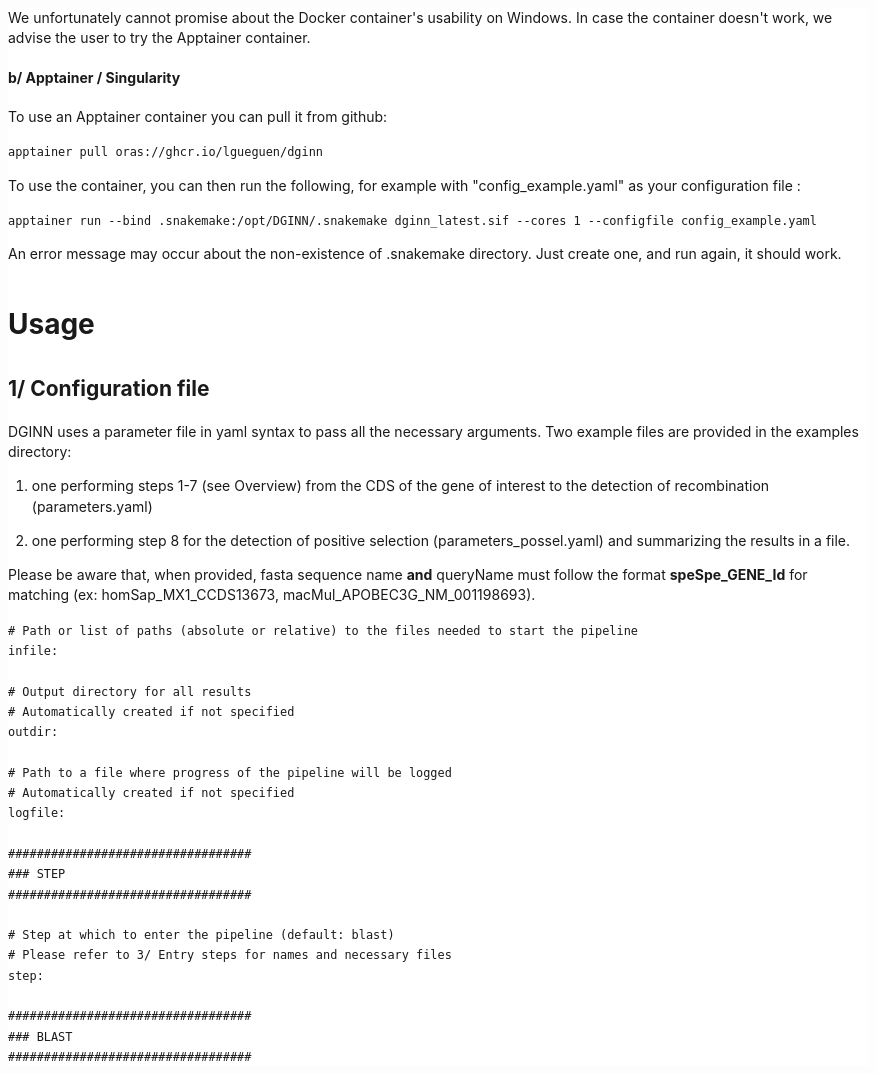 We unfortunately cannot promise about the Docker container's usability
on Windows. In case the container doesn't work, we advise the user to
try the Apptainer container.

#### b/ Apptainer / Singularity

To use an Apptainer container you can pull it from github:

```{sh}
apptainer pull oras://ghcr.io/lgueguen/dginn
```

To use the container, you can then run the following, for example with
"config_example.yaml" as your configuration file :

```{sh}
apptainer run --bind .snakemake:/opt/DGINN/.snakemake dginn_latest.sif --cores 1 --configfile config_example.yaml
```
An error message may occur about the non-existence of .snakemake directory. Just create one, and run again, it should work.









# Usage

## 1/ Configuration file

DGINN uses a parameter file in yaml syntax to pass all the necessary
arguments. Two example files are provided in the examples directory:

1. one performing steps 1-7 (see Overview) from the CDS of the gene of
   interest to the detection of recombination (parameters.yaml)

2. one performing step 8 for the detection of positive selection
   (parameters_possel.yaml) and summarizing the results in a file.

Please be aware that, when provided, fasta sequence name **and**
queryName must follow the format **speSpe_GENE_Id** for matching (ex:
homSap_MX1_CCDS13673, macMul_APOBEC3G_NM_001198693).

```
# Path or list of paths (absolute or relative) to the files needed to start the pipeline
infile:

# Output directory for all results
# Automatically created if not specified
outdir:

# Path to a file where progress of the pipeline will be logged
# Automatically created if not specified
logfile:

##################################
### STEP
##################################

# Step at which to enter the pipeline (default: blast)
# Please refer to 3/ Entry steps for names and necessary files
step:

##################################
### BLAST
##################################
```
